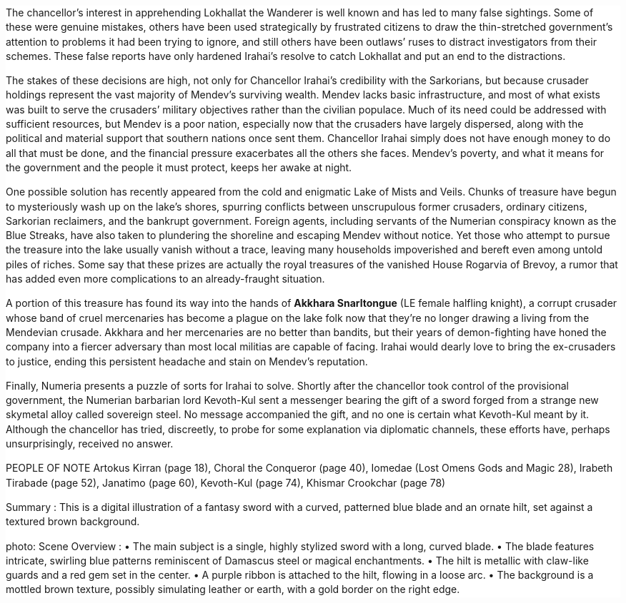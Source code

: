 The chancellor’s interest in apprehending Lokhallat the Wanderer is well known and has led to many false sightings. Some of these were genuine mistakes, others have been used strategically by frustrated citizens to draw the thin-stretched government’s attention to problems it had been trying to ignore, and still others have been outlaws’ ruses to distract investigators from their schemes. These false reports have only hardened Irahai’s resolve to catch Lokhallat and put an end to the distractions. 

The stakes of these decisions are high, not only for Chancellor Irahai’s credibility with the Sarkorians, but because crusader holdings represent the vast majority of Mendev’s surviving wealth. Mendev lacks basic infrastructure, and most of what exists was built to serve the crusaders’ military objectives rather than the civilian populace. Much of its need could be addressed with sufficient resources, but Mendev is a poor nation, especially now that the crusaders have largely dispersed, along with the political and material support that southern nations once sent them. Chancellor Irahai simply does not have enough money to do all that must be done, and the financial pressure exacerbates all the others she faces. Mendev’s poverty, and what it means for the government and the people it must protect, keeps her awake at night. 

One possible solution has recently appeared from the cold and enigmatic Lake of Mists and Veils. Chunks of treasure have begun to mysteriously wash up on the lake’s shores, spurring conflicts between unscrupulous former crusaders, ordinary citizens, Sarkorian reclaimers, and the bankrupt government. Foreign agents, including servants of the Numerian conspiracy known as the Blue Streaks, have also taken to plundering the shoreline and escaping Mendev without notice. Yet those who attempt to pursue the treasure into the lake usually vanish without a trace, leaving many households impoverished and bereft even among untold piles of riches. Some say that these prizes are actually the royal treasures of the vanished House Rogarvia of Brevoy, a rumor that has added even more complications to an already-fraught situation. 

A portion of this treasure has found its way into the hands of **Akkhara Snarltongue** (LE female halfling knight), a corrupt crusader whose band of cruel mercenaries has become a plague on the lake folk now that they’re no longer drawing a living from the Mendevian crusade. Akkhara and her mercenaries are no better than bandits, but their years of demon-fighting have honed the company into a fiercer adversary than most local militias are capable of facing. Irahai would dearly love to bring the ex-crusaders to justice, ending this persistent headache and stain on Mendev’s reputation. 

Finally, Numeria presents a puzzle of sorts for Irahai to solve. Shortly after the chancellor took control of the provisional government, the Numerian barbarian lord Kevoth-Kul sent a messenger bearing the gift of a sword forged from a strange new skymetal alloy called sovereign steel. No message accompanied the gift, and no one is certain what Kevoth-Kul meant by it. Although the chancellor has tried, discreetly, to probe for some explanation via diplomatic channels, these efforts have, perhaps unsurprisingly, received no answer. 

PEOPLE OF NOTE
Artokus Kirran (page 18), Choral the Conqueror (page 40), Iomedae (Lost Omens Gods and Magic 28), Irabeth Tirabade (page 52), Janatimo (page 60), Kevoth-Kul (page 74), Khismar Crookchar (page 78) 

Summary : This is a digital illustration of a fantasy sword with a curved, patterned blue blade and an ornate hilt, set against a textured brown background.

photo:
Scene Overview :
  • The main subject is a single, highly stylized sword with a long, curved blade.
  • The blade features intricate, swirling blue patterns reminiscent of Damascus steel or magical enchantments.
  • The hilt is metallic with claw-like guards and a red gem set in the center.
  • A purple ribbon is attached to the hilt, flowing in a loose arc.
  • The background is a mottled brown texture, possibly simulating leather or earth, with a gold border on the right edge.
